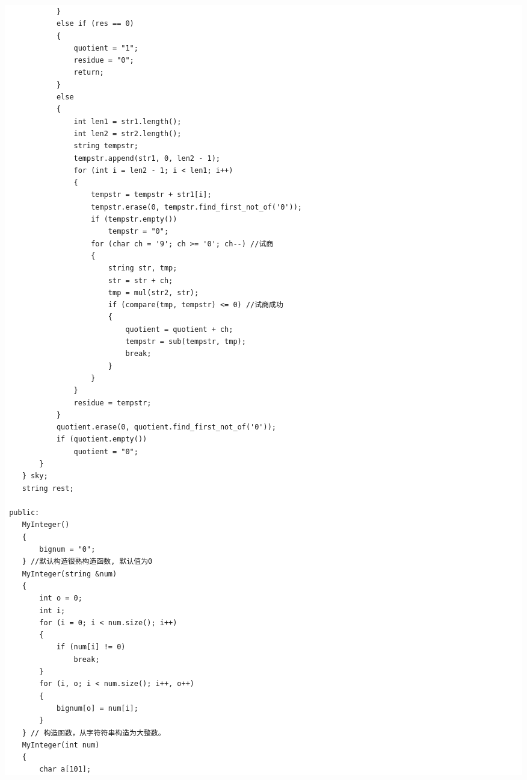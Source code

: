 ```
            }
            else if (res == 0)
            {
                quotient = "1";
                residue = "0";
                return;
            }
            else
            {
                int len1 = str1.length();
                int len2 = str2.length();
                string tempstr;
                tempstr.append(str1, 0, len2 - 1);
                for (int i = len2 - 1; i < len1; i++)
                {
                    tempstr = tempstr + str1[i];
                    tempstr.erase(0, tempstr.find_first_not_of('0'));
                    if (tempstr.empty())
                        tempstr = "0";
                    for (char ch = '9'; ch >= '0'; ch--) //试商
                    {
                        string str, tmp;
                        str = str + ch;
                        tmp = mul(str2, str);
                        if (compare(tmp, tempstr) <= 0) //试商成功
                        {
                            quotient = quotient + ch;
                            tempstr = sub(tempstr, tmp);
                            break;
                        }
                    }
                }
                residue = tempstr;
            }
            quotient.erase(0, quotient.find_first_not_of('0'));
            if (quotient.empty())
                quotient = "0";
        }
    } sky;
    string rest;

 public:
    MyInteger()
    {
        bignum = "0";
    } //默认构造很熟构造函数, 默认值为0
    MyInteger(string &num)
    {
        int o = 0;
        int i;
        for (i = 0; i < num.size(); i++)
        {
            if (num[i] != 0)
                break;
        }
        for (i, o; i < num.size(); i++, o++)
        {
            bignum[o] = num[i];
        }
    } // 构造函数，从字符符串构造为大整数。
    MyInteger(int num)
    {
        char a[101];
```